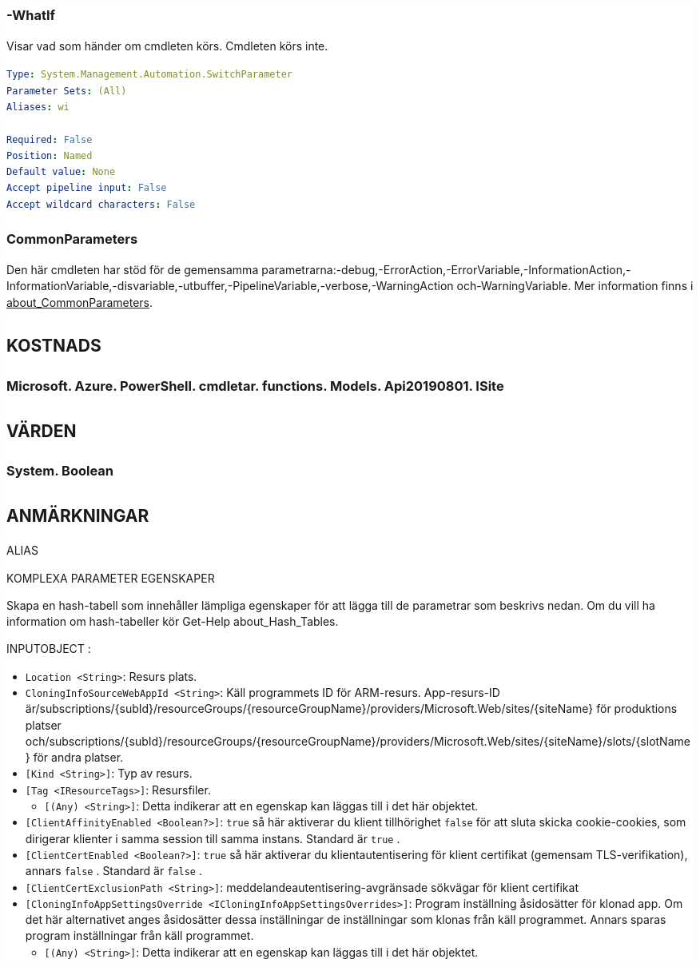 ### -WhatIf
Visar vad som händer om cmdleten körs.
Cmdleten körs inte.

```yaml
Type: System.Management.Automation.SwitchParameter
Parameter Sets: (All)
Aliases: wi

Required: False
Position: Named
Default value: None
Accept pipeline input: False
Accept wildcard characters: False
```

### CommonParameters
Den här cmdleten har stöd för de gemensamma parametrarna:-debug,-ErrorAction,-ErrorVariable,-InformationAction,-InformationVariable,-disvariable,-utbuffer,-PipelineVariable,-verbose,-WarningAction och-WarningVariable. Mer information finns i [about_CommonParameters](http://go.microsoft.com/fwlink/?LinkID=113216).

## KOSTNADS

### Microsoft. Azure. PowerShell. cmdletar. functions. Models. Api20190801. ISite

## VÄRDEN

### System. Boolean

## ANMÄRKNINGAR

ALIAS

KOMPLEXA PARAMETER EGENSKAPER

Skapa en hash-tabell som innehåller lämpliga egenskaper för att lägga till de parametrar som beskrivs nedan. Om du vill ha information om hash-tabeller kör Get-Help about_Hash_Tables.


INPUTOBJECT <ISite> : 
  - `Location <String>`: Resurs plats.
  - `CloningInfoSourceWebAppId <String>`: Käll programmets ID för ARM-resurs. App-resurs-ID är/subscriptions/{subId}/resourceGroups/{resourceGroupName}/providers/Microsoft.Web/sites/{siteName} för produktions platser och/subscriptions/{subId}/resourceGroups/{resourceGroupName}/providers/Microsoft.Web/sites/{siteName}/slots/{slotName} för andra platser.
  - `[Kind <String>]`: Typ av resurs.
  - `[Tag <IResourceTags>]`: Resursfiler.
    - `[(Any) <String>]`: Detta indikerar att en egenskap kan läggas till i det här objektet.
  - `[ClientAffinityEnabled <Boolean?>]`: <code>true</code> så här aktiverar du klient tillhörighet <code>false</code> för att sluta skicka cookie-cookies, som dirigerar klienter i samma session till samma instans. Standard är <code>true</code> .
  - `[ClientCertEnabled <Boolean?>]`: <code>true</code> så här aktiverar du klientautentisering för klient certifikat (gemensam TLS-verifikation), annars <code>false</code> . Standard är <code>false</code> .
  - `[ClientCertExclusionPath <String>]`: meddelandeautentisering-avgränsade sökvägar för klient certifikat
  - `[CloningInfoAppSettingsOverride <ICloningInfoAppSettingsOverrides>]`: Program inställning åsidosätter för klonad app. Om det här alternativet anges åsidosätter dessa inställningar de inställningar som klonas från käll programmet. Annars sparas program inställningar från käll programmet.
    - `[(Any) <String>]`: Detta indikerar att en egenskap kan läggas till i det här objektet.